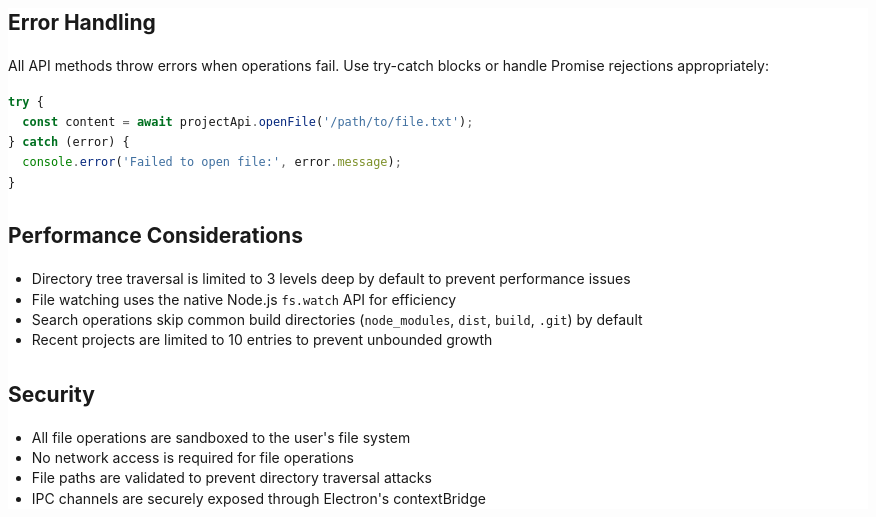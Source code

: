 ## Error Handling

All API methods throw errors when operations fail. Use try-catch blocks or handle Promise rejections appropriately:

```typescript
try {
  const content = await projectApi.openFile('/path/to/file.txt');
} catch (error) {
  console.error('Failed to open file:', error.message);
}
```

## Performance Considerations

- Directory tree traversal is limited to 3 levels deep by default to prevent performance issues
- File watching uses the native Node.js `fs.watch` API for efficiency
- Search operations skip common build directories (`node_modules`, `dist`, `build`, `.git`) by default
- Recent projects are limited to 10 entries to prevent unbounded growth

## Security

- All file operations are sandboxed to the user's file system
- No network access is required for file operations
- File paths are validated to prevent directory traversal attacks
- IPC channels are securely exposed through Electron's contextBridge
